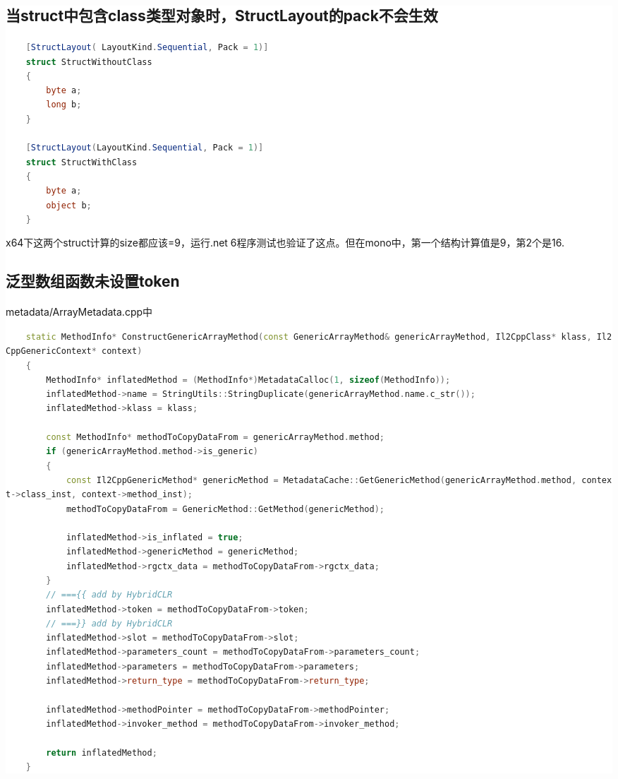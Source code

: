 ```csharp

```

## 当struct中包含class类型对象时，StructLayout的pack不会生效

```csharp
    [StructLayout( LayoutKind.Sequential, Pack = 1)]
    struct StructWithoutClass
    {
        byte a;
        long b;
    }

    [StructLayout(LayoutKind.Sequential, Pack = 1)]
    struct StructWithClass
    {
        byte a;
        object b;
    }
```

x64下这两个struct计算的size都应该=9，运行.net 6程序测试也验证了这点。但在mono中，第一个结构计算值是9，第2个是16.

## 泛型数组函数未设置token

metadata/ArrayMetadata.cpp中

```cpp
    static MethodInfo* ConstructGenericArrayMethod(const GenericArrayMethod& genericArrayMethod, Il2CppClass* klass, Il2CppGenericContext* context)
    {
        MethodInfo* inflatedMethod = (MethodInfo*)MetadataCalloc(1, sizeof(MethodInfo));
        inflatedMethod->name = StringUtils::StringDuplicate(genericArrayMethod.name.c_str());
        inflatedMethod->klass = klass;

        const MethodInfo* methodToCopyDataFrom = genericArrayMethod.method;
        if (genericArrayMethod.method->is_generic)
        {
            const Il2CppGenericMethod* genericMethod = MetadataCache::GetGenericMethod(genericArrayMethod.method, context->class_inst, context->method_inst);
            methodToCopyDataFrom = GenericMethod::GetMethod(genericMethod);

            inflatedMethod->is_inflated = true;
            inflatedMethod->genericMethod = genericMethod;
            inflatedMethod->rgctx_data = methodToCopyDataFrom->rgctx_data;
        }
        // ==={{ add by HybridCLR
        inflatedMethod->token = methodToCopyDataFrom->token;
        // ===}} add by HybridCLR
        inflatedMethod->slot = methodToCopyDataFrom->slot;
        inflatedMethod->parameters_count = methodToCopyDataFrom->parameters_count;
        inflatedMethod->parameters = methodToCopyDataFrom->parameters;
        inflatedMethod->return_type = methodToCopyDataFrom->return_type;

        inflatedMethod->methodPointer = methodToCopyDataFrom->methodPointer;
        inflatedMethod->invoker_method = methodToCopyDataFrom->invoker_method;

        return inflatedMethod;
    }
```

